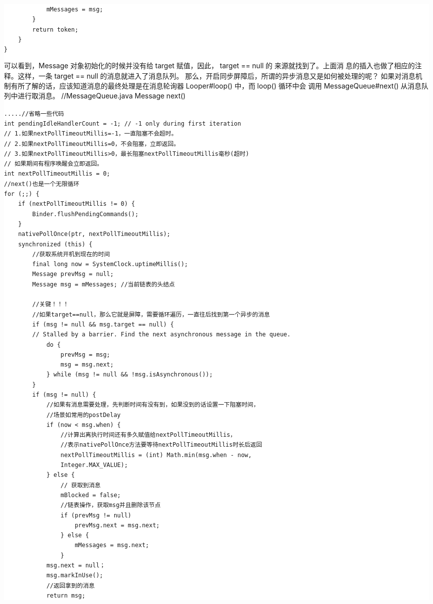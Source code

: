 ```
            mMessages = msg;
        }
        return token;
    }
}
```
可以看到，Message 对象初始化的时候并没有给 target 赋值，因此， target == null 的 来源就找到了。上面消
息的插入也做了相应的注释。这样，一条 target == null 的消息就进入了消息队列。
那么，开启同步屏障后，所谓的异步消息又是如何被处理的呢？
如果对消息机制有所了解的话，应该知道消息的最终处理是在消息轮询器 Looper#loop() 中，而 loop() 循环中会
调用 MessageQueue#next() 从消息队列中进行取消息。
//MessageQueue.java
Message next()
```
.....//省略一些代码
int pendingIdleHandlerCount = -1; // -1 only during first iteration
// 1.如果nextPollTimeoutMillis=-1，一直阻塞不会超时。
// 2.如果nextPollTimeoutMillis=0，不会阻塞，立即返回。
// 3.如果nextPollTimeoutMillis>0，最长阻塞nextPollTimeoutMillis毫秒(超时)
// 如果期间有程序唤醒会立即返回。
int nextPollTimeoutMillis = 0;
//next()也是一个无限循环
for (;;) {
    if (nextPollTimeoutMillis != 0) {
        Binder.flushPendingCommands();
    }
    nativePollOnce(ptr, nextPollTimeoutMillis);
    synchronized (this) {
        //获取系统开机到现在的时间
        final long now = SystemClock.uptimeMillis();
        Message prevMsg = null;
        Message msg = mMessages; //当前链表的头结点

        //关键！！！
        //如果target==null，那么它就是屏障，需要循环遍历，一直往后找到第一个异步的消息
        if (msg != null && msg.target == null) {
        // Stalled by a barrier. Find the next asynchronous message in the queue.
            do {
                prevMsg = msg;
                msg = msg.next;
            } while (msg != null && !msg.isAsynchronous());
        }
        if (msg != null) {
            //如果有消息需要处理，先判断时间有没有到，如果没到的话设置一下阻塞时间，
            //场景如常用的postDelay
            if (now < msg.when) {
                //计算出离执行时间还有多久赋值给nextPollTimeoutMillis，
                //表示nativePollOnce方法要等待nextPollTimeoutMillis时长后返回
                nextPollTimeoutMillis = (int) Math.min(msg.when - now,
                Integer.MAX_VALUE);
            } else {
                // 获取到消息
                mBlocked = false;
                //链表操作，获取msg并且删除该节点
                if (prevMsg != null)
                    prevMsg.next = msg.next;
                } else {
                    mMessages = msg.next;
                }
            msg.next = null；
            msg.markInUse();
            //返回拿到的消息
            return msg;
```